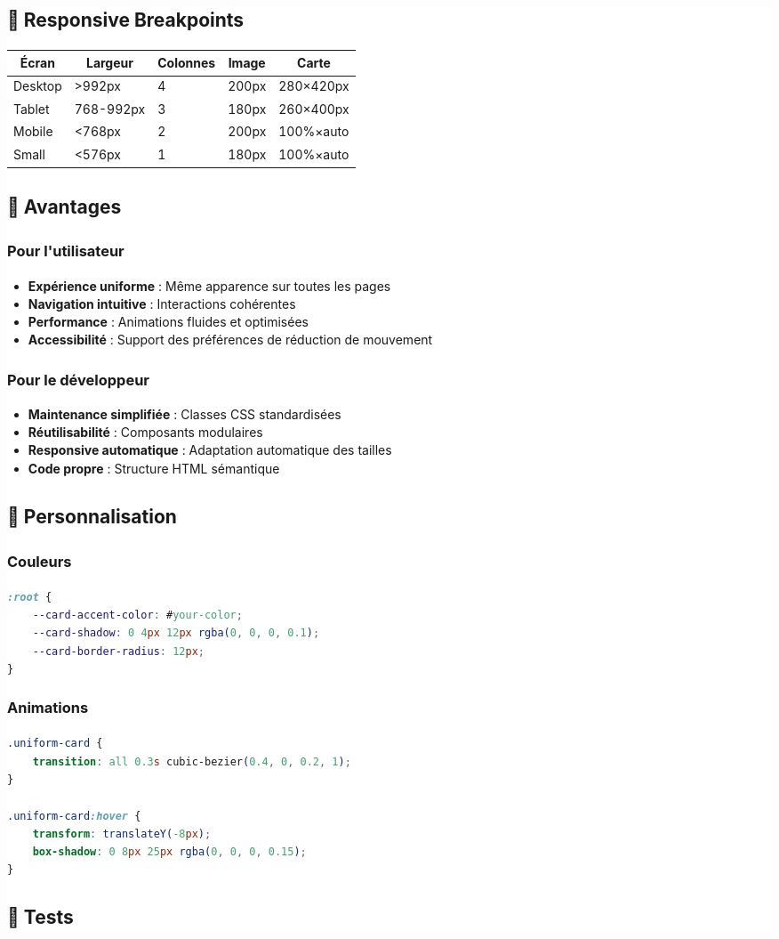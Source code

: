 ## 📱 Responsive Breakpoints

| Écran | Largeur | Colonnes | Image | Carte |
|-------|---------|----------|-------|-------|
| Desktop | >992px | 4 | 200px | 280×420px |
| Tablet | 768-992px | 3 | 180px | 260×400px |
| Mobile | <768px | 2 | 200px | 100%×auto |
| Small | <576px | 1 | 180px | 100%×auto |

## 🎯 Avantages

### Pour l'utilisateur
- **Expérience uniforme** : Même apparence sur toutes les pages
- **Navigation intuitive** : Interactions cohérentes
- **Performance** : Animations fluides et optimisées
- **Accessibilité** : Support des préférences de réduction de mouvement

### Pour le développeur
- **Maintenance simplifiée** : Classes CSS standardisées
- **Réutilisabilité** : Composants modulaires
- **Responsive automatique** : Adaptation automatique des tailles
- **Code propre** : Structure HTML sémantique

## 🔧 Personnalisation

### Couleurs
```css
:root {
    --card-accent-color: #your-color;
    --card-shadow: 0 4px 12px rgba(0, 0, 0, 0.1);
    --card-border-radius: 12px;
}
```

### Animations
```css
.uniform-card {
    transition: all 0.3s cubic-bezier(0.4, 0, 0.2, 1);
}

.uniform-card:hover {
    transform: translateY(-8px);
    box-shadow: 0 8px 25px rgba(0, 0, 0, 0.15);
}
```

## 🧪 Tests
